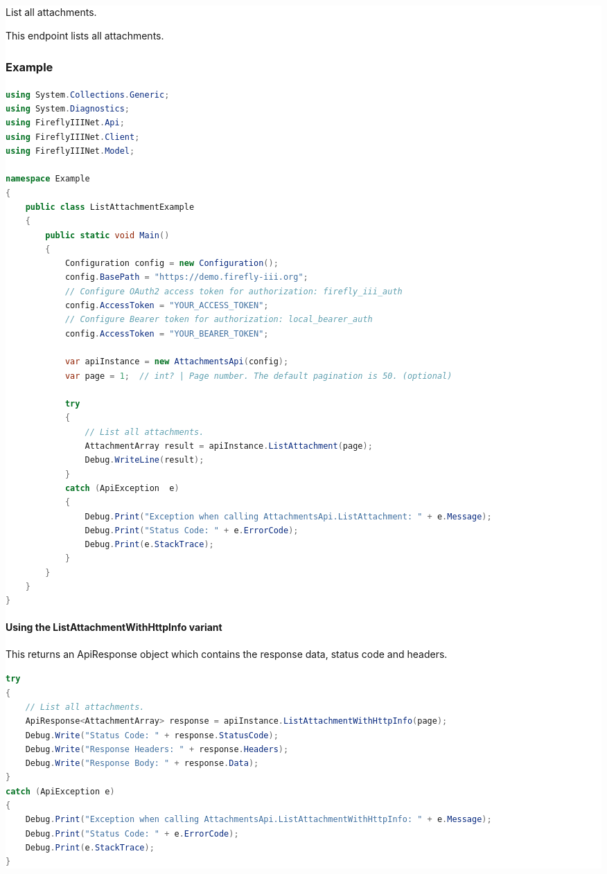 List all attachments.

This endpoint lists all attachments. 

### Example
```csharp
using System.Collections.Generic;
using System.Diagnostics;
using FireflyIIINet.Api;
using FireflyIIINet.Client;
using FireflyIIINet.Model;

namespace Example
{
    public class ListAttachmentExample
    {
        public static void Main()
        {
            Configuration config = new Configuration();
            config.BasePath = "https://demo.firefly-iii.org";
            // Configure OAuth2 access token for authorization: firefly_iii_auth
            config.AccessToken = "YOUR_ACCESS_TOKEN";
            // Configure Bearer token for authorization: local_bearer_auth
            config.AccessToken = "YOUR_BEARER_TOKEN";

            var apiInstance = new AttachmentsApi(config);
            var page = 1;  // int? | Page number. The default pagination is 50. (optional) 

            try
            {
                // List all attachments.
                AttachmentArray result = apiInstance.ListAttachment(page);
                Debug.WriteLine(result);
            }
            catch (ApiException  e)
            {
                Debug.Print("Exception when calling AttachmentsApi.ListAttachment: " + e.Message);
                Debug.Print("Status Code: " + e.ErrorCode);
                Debug.Print(e.StackTrace);
            }
        }
    }
}
```

#### Using the ListAttachmentWithHttpInfo variant
This returns an ApiResponse object which contains the response data, status code and headers.

```csharp
try
{
    // List all attachments.
    ApiResponse<AttachmentArray> response = apiInstance.ListAttachmentWithHttpInfo(page);
    Debug.Write("Status Code: " + response.StatusCode);
    Debug.Write("Response Headers: " + response.Headers);
    Debug.Write("Response Body: " + response.Data);
}
catch (ApiException e)
{
    Debug.Print("Exception when calling AttachmentsApi.ListAttachmentWithHttpInfo: " + e.Message);
    Debug.Print("Status Code: " + e.ErrorCode);
    Debug.Print(e.StackTrace);
}
```
